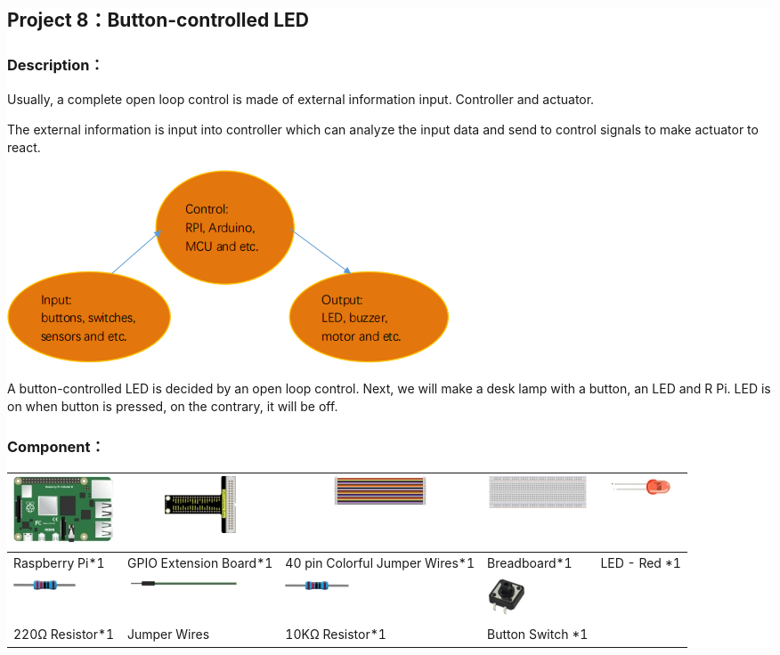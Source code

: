 
## Project 8：Button-controlled LED

### Description：

Usually, a complete open loop control is made of external information input. Controller and actuator.

The external information is input into controller which can analyze the input data and send to control signals to make actuator to react.

![](media/ebb6bb8058377aa3715096f9296c8e07.png)

A button-controlled LED is decided by an open loop control. Next, we will make a desk lamp with a button, an LED and R Pi. LED is on when button is pressed, on the contrary, it will be off.

### Component：

| ![img](media/wps60.jpg) | ![img](media/wps61.jpg) | ![img](media/wps56.jpg)        | ![img](media/wps63.jpg) | ![img](media/wps64.jpg) |
| ----------------------- | ----------------------- | ------------------------------ | ----------------------- | ----------------------- |
| Raspberry Pi*1          | GPIO Extension Board*1  | 40 pin Colorful Jumper Wires*1 | Breadboard*1            | LED - Red *1            |
| ![img](media/wps65.jpg) | ![img](media/wps66.jpg) | ![img](media/wps67.jpg)        | ![img](media/wps68.jpg) |                         |
| 220Ω Resistor*1         | Jumper Wires            | 10KΩ Resistor*1                | Button Switch *1        |                         |
